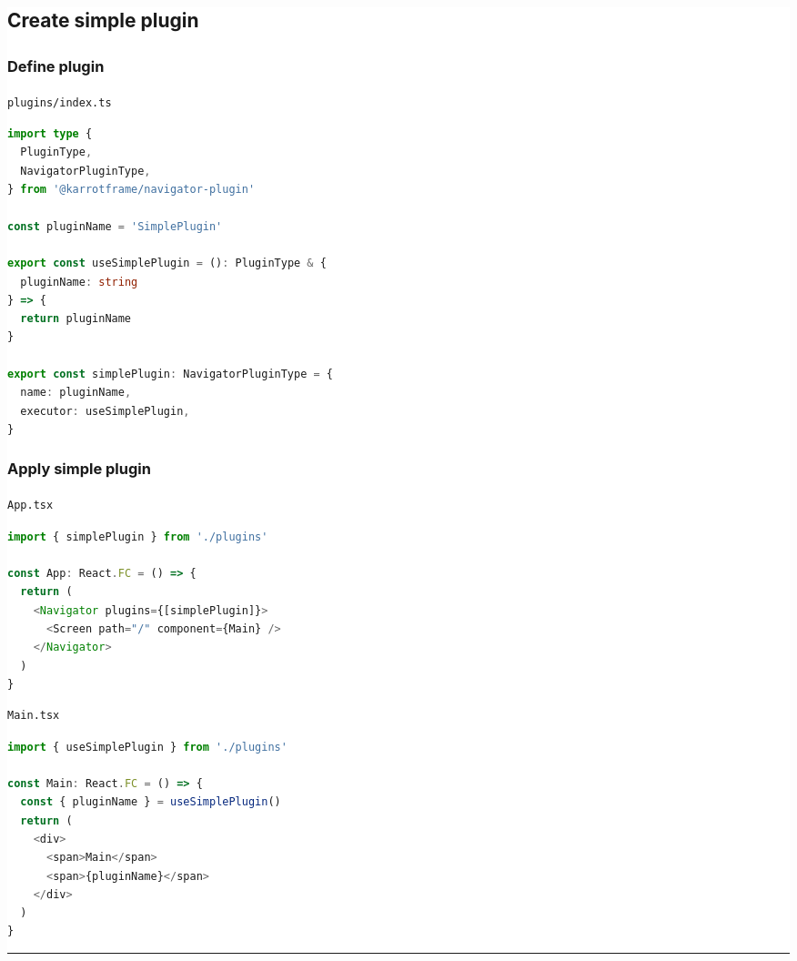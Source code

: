 
## Create simple plugin

### Define plugin

`plugins/index.ts`

```typescript
import type {
  PluginType,
  NavigatorPluginType,
} from '@karrotframe/navigator-plugin'

const pluginName = 'SimplePlugin'

export const useSimplePlugin = (): PluginType & {
  pluginName: string
} => {
  return pluginName
}

export const simplePlugin: NavigatorPluginType = {
  name: pluginName,
  executor: useSimplePlugin,
}
```

### Apply simple plugin

`App.tsx`

```typescript
import { simplePlugin } from './plugins'

const App: React.FC = () => {
  return (
    <Navigator plugins={[simplePlugin]}>
      <Screen path="/" component={Main} />
    </Navigator>
  )
}
```

`Main.tsx`

```typescript
import { useSimplePlugin } from './plugins'

const Main: React.FC = () => {
  const { pluginName } = useSimplePlugin()
  return (
    <div>
      <span>Main</span>
      <span>{pluginName}</span>
    </div>
  )
}
```

---